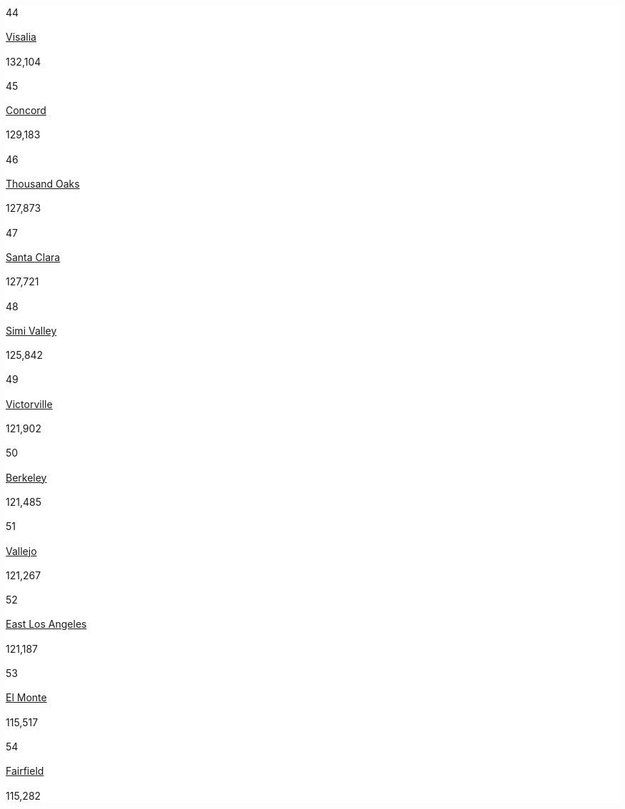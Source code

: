 44

[Visalia](https://www.california-demographics.com/visalia-demographics)

132,104

45

[Concord](https://www.california-demographics.com/concord-demographics)

129,183

46

[Thousand Oaks](https://www.california-demographics.com/thousand-oaks-demographics)

127,873

47

[Santa Clara](https://www.california-demographics.com/santa-clara-demographics)

127,721

48

[Simi Valley](https://www.california-demographics.com/simi-valley-demographics)

125,842

49

[Victorville](https://www.california-demographics.com/victorville-demographics)

121,902

50

[Berkeley](https://www.california-demographics.com/berkeley-demographics)

121,485

51

[Vallejo](https://www.california-demographics.com/vallejo-demographics)

121,267

52

[East Los Angeles](https://www.california-demographics.com/east-los-angeles-demographics)

121,187

53

[El Monte](https://www.california-demographics.com/el-monte-demographics)

115,517

54

[Fairfield](https://www.california-demographics.com/fairfield-demographics)

115,282
